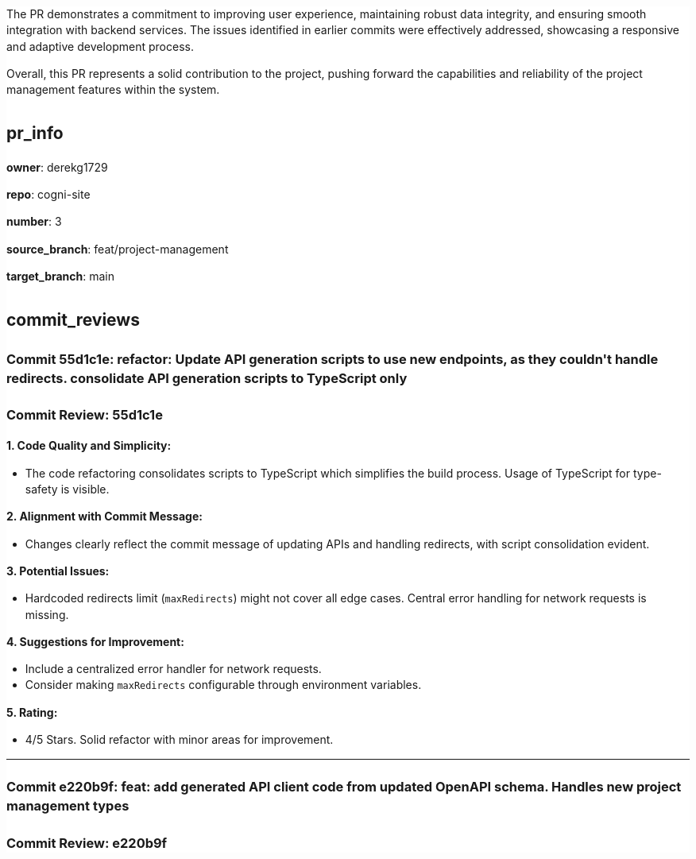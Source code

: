 The PR demonstrates a commitment to improving user experience, maintaining robust data integrity, and ensuring smooth integration with backend services. The issues identified in earlier commits were effectively addressed, showcasing a responsive and adaptive development process.

Overall, this PR represents a solid contribution to the project, pushing forward the capabilities and reliability of the project management features within the system.

## pr_info
**owner**:
derekg1729

**repo**:
cogni-site

**number**:
3

**source_branch**:
feat/project-management

**target_branch**:
main

## commit_reviews
### Commit 55d1c1e: refactor: Update API generation scripts to use new endpoints, as they couldn't handle redirects. consolidate API generation scripts to TypeScript only
### Commit Review: 55d1c1e

**1. Code Quality and Simplicity:**
   - The code refactoring consolidates scripts to TypeScript which simplifies the build process. Usage of TypeScript for type-safety is visible.

**2. Alignment with Commit Message:**
   - Changes clearly reflect the commit message of updating APIs and handling redirects, with script consolidation evident.

**3. Potential Issues:**
   - Hardcoded redirects limit (`maxRedirects`) might not cover all edge cases. Central error handling for network requests is missing.

**4. Suggestions for Improvement:**
   - Include a centralized error handler for network requests.
   - Consider making `maxRedirects` configurable through environment variables.

**5. Rating:**
   - 4/5 Stars. Solid refactor with minor areas for improvement.


---

### Commit e220b9f: feat: add generated API client code from updated OpenAPI schema. Handles new project management types
### Commit Review: e220b9f
